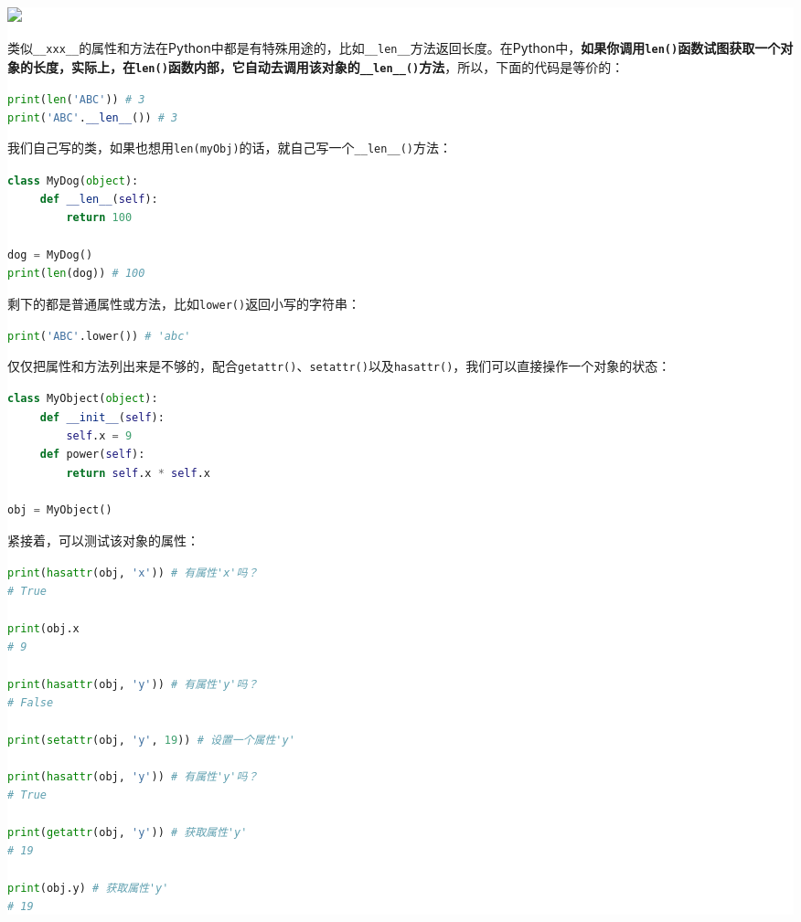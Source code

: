 ![](https://cs-wiki.oss-cn-shanghai.aliyuncs.com/img/20200604113047.png)

类似`__xxx__`的属性和方法在Python中都是有特殊用途的，比如`__len__`方法返回长度。在Python中，**如果你调用`len()`函数试图获取一个对象的长度，实际上，在`len()`函数内部，它自动去调用该对象的`__len__()`方法**，所以，下面的代码是等价的：

```python
print(len('ABC')) # 3
print('ABC'.__len__()) # 3
```

我们自己写的类，如果也想用`len(myObj)`的话，就自己写一个`__len__()`方法：

```python
class MyDog(object):
     def __len__(self):
         return 100

dog = MyDog()
print(len(dog)) # 100
```

剩下的都是普通属性或方法，比如`lower()`返回小写的字符串：

```python
print('ABC'.lower()) # 'abc'
```

仅仅把属性和方法列出来是不够的，配合`getattr()`、`setattr()`以及`hasattr()`，我们可以直接操作一个对象的状态：

```python
class MyObject(object):
     def __init__(self):
         self.x = 9
     def power(self):
         return self.x * self.x

obj = MyObject()
```

紧接着，可以测试该对象的属性：

```python
print(hasattr(obj, 'x')) # 有属性'x'吗？
# True

print(obj.x
# 9
      
print(hasattr(obj, 'y')) # 有属性'y'吗？
# False
      
print(setattr(obj, 'y', 19)) # 设置一个属性'y'
      
print(hasattr(obj, 'y')) # 有属性'y'吗？
# True
      
print(getattr(obj, 'y')) # 获取属性'y'
# 19
      
print(obj.y) # 获取属性'y'
# 19
```

